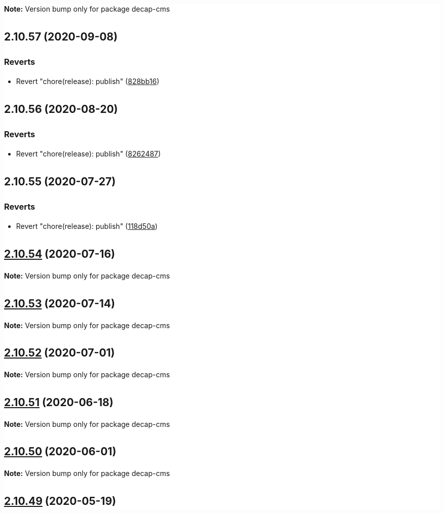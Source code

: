 **Note:** Version bump only for package decap-cms

## 2.10.57 (2020-09-08)

### Reverts

- Revert "chore(release): publish" ([828bb16](https://github.com/decaporg/decap-cms/commit/828bb16415b8c22a34caa19c50c38b24ffe9ceae))

## 2.10.56 (2020-08-20)

### Reverts

- Revert "chore(release): publish" ([8262487](https://github.com/decaporg/decap-cms/commit/82624879ccbcb16610090041db28f00714d924c8))

## 2.10.55 (2020-07-27)

### Reverts

- Revert "chore(release): publish" ([118d50a](https://github.com/decaporg/decap-cms/commit/118d50a7a70295f25073e564b5161aa2b9883056))

## [2.10.54](https://github.com/decaporg/decap-cms/compare/decap-cms@2.10.53...decap-cms@2.10.54) (2020-07-16)

**Note:** Version bump only for package decap-cms

## [2.10.53](https://github.com/decaporg/decap-cms/compare/decap-cms@2.10.52...decap-cms@2.10.53) (2020-07-14)

**Note:** Version bump only for package decap-cms

## [2.10.52](https://github.com/decaporg/decap-cms/compare/decap-cms@2.10.51...decap-cms@2.10.52) (2020-07-01)

**Note:** Version bump only for package decap-cms

## [2.10.51](https://github.com/decaporg/decap-cms/compare/decap-cms@2.10.50...decap-cms@2.10.51) (2020-06-18)

**Note:** Version bump only for package decap-cms

## [2.10.50](https://github.com/decaporg/decap-cms/compare/decap-cms@2.10.49...decap-cms@2.10.50) (2020-06-01)

**Note:** Version bump only for package decap-cms

## [2.10.49](https://github.com/decaporg/decap-cms/compare/decap-cms@2.10.48...decap-cms@2.10.49) (2020-05-19)
